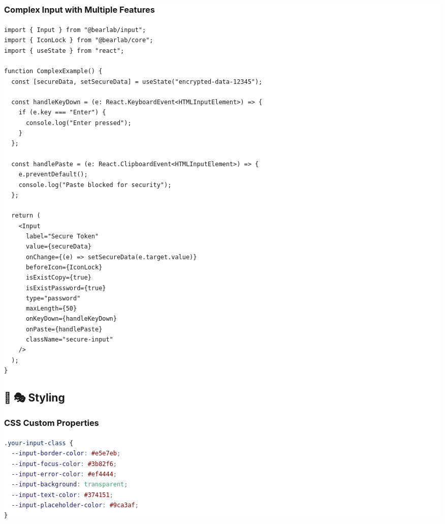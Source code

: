 ### Complex Input with Multiple Features

```tsx
import { Input } from "@bearlab/input";
import { IconLock } from "@bearlab/core";
import { useState } from "react";

function ComplexExample() {
  const [secureData, setSecureData] = useState("encrypted-data-12345");

  const handleKeyDown = (e: React.KeyboardEvent<HTMLInputElement>) => {
    if (e.key === "Enter") {
      console.log("Enter pressed");
    }
  };

  const handlePaste = (e: React.ClipboardEvent<HTMLInputElement>) => {
    e.preventDefault();
    console.log("Paste blocked for security");
  };

  return (
    <Input
      label="Secure Token"
      value={secureData}
      onChange={(e) => setSecureData(e.target.value)}
      beforeIcon={IconLock}
      isExistCopy={true}
      isExistPassword={true}
      type="password"
      maxLength={50}
      onKeyDown={handleKeyDown}
      onPaste={handlePaste}
      className="secure-input"
    />
  );
}
```

## 🎨 🎭 Styling

### CSS Custom Properties

```css
.your-input-class {
  --input-border-color: #e5e7eb;
  --input-focus-color: #3b82f6;
  --input-error-color: #ef4444;
  --input-background: transparent;
  --input-text-color: #374151;
  --input-placeholder-color: #9ca3af;
}
```
